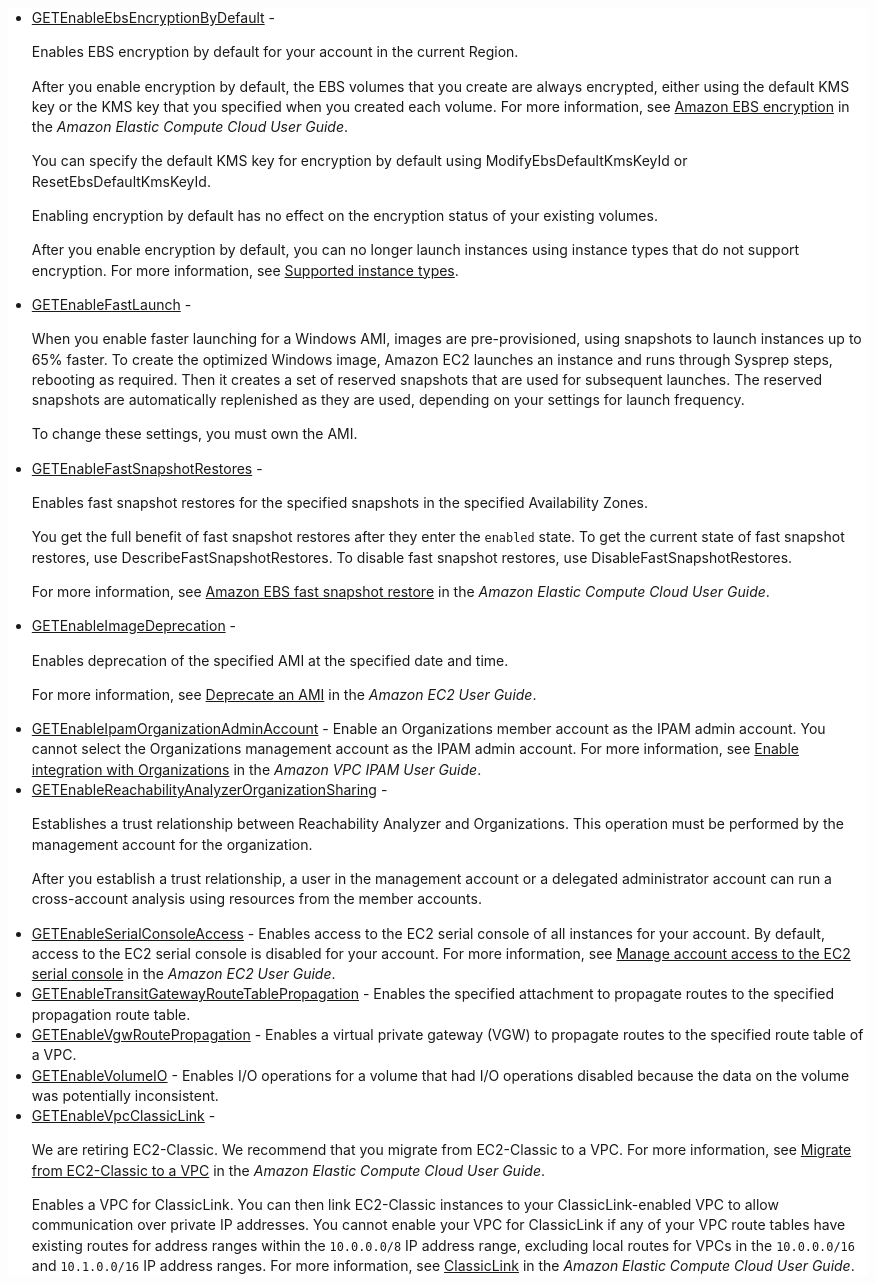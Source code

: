 * [GETEnableEbsEncryptionByDefault](docs/sdk/README.md#getenableebsencryptionbydefault) - <p>Enables EBS encryption by default for your account in the current Region.</p> <p>After you enable encryption by default, the EBS volumes that you create are always encrypted, either using the default KMS key or the KMS key that you specified when you created each volume. For more information, see <a href="https://docs.aws.amazon.com/AWSEC2/latest/UserGuide/EBSEncryption.html">Amazon EBS encryption</a> in the <i>Amazon Elastic Compute Cloud User Guide</i>.</p> <p>You can specify the default KMS key for encryption by default using <a>ModifyEbsDefaultKmsKeyId</a> or <a>ResetEbsDefaultKmsKeyId</a>.</p> <p>Enabling encryption by default has no effect on the encryption status of your existing volumes.</p> <p>After you enable encryption by default, you can no longer launch instances using instance types that do not support encryption. For more information, see <a href="https://docs.aws.amazon.com/AWSEC2/latest/UserGuide/EBSEncryption.html#EBSEncryption_supported_instances">Supported instance types</a>.</p>
* [GETEnableFastLaunch](docs/sdk/README.md#getenablefastlaunch) - <p>When you enable faster launching for a Windows AMI, images are pre-provisioned, using snapshots to launch instances up to 65% faster. To create the optimized Windows image, Amazon EC2 launches an instance and runs through Sysprep steps, rebooting as required. Then it creates a set of reserved snapshots that are used for subsequent launches. The reserved snapshots are automatically replenished as they are used, depending on your settings for launch frequency.</p> <note> <p>To change these settings, you must own the AMI.</p> </note>
* [GETEnableFastSnapshotRestores](docs/sdk/README.md#getenablefastsnapshotrestores) - <p>Enables fast snapshot restores for the specified snapshots in the specified Availability Zones.</p> <p>You get the full benefit of fast snapshot restores after they enter the <code>enabled</code> state. To get the current state of fast snapshot restores, use <a>DescribeFastSnapshotRestores</a>. To disable fast snapshot restores, use <a>DisableFastSnapshotRestores</a>.</p> <p>For more information, see <a href="https://docs.aws.amazon.com/AWSEC2/latest/UserGuide/ebs-fast-snapshot-restore.html">Amazon EBS fast snapshot restore</a> in the <i>Amazon Elastic Compute Cloud User Guide</i>.</p>
* [GETEnableImageDeprecation](docs/sdk/README.md#getenableimagedeprecation) - <p>Enables deprecation of the specified AMI at the specified date and time.</p> <p>For more information, see <a href="https://docs.aws.amazon.com/AWSEC2/latest/UserGuide/ami-deprecate.html">Deprecate an AMI</a> in the <i>Amazon EC2 User Guide</i>.</p>
* [GETEnableIpamOrganizationAdminAccount](docs/sdk/README.md#getenableipamorganizationadminaccount) - Enable an Organizations member account as the IPAM admin account. You cannot select the Organizations management account as the IPAM admin account. For more information, see <a href="https://docs.aws.amazon.com/vpc/latest/ipam/enable-integ-ipam.html">Enable integration with Organizations</a> in the <i>Amazon VPC IPAM User Guide</i>. 
* [GETEnableReachabilityAnalyzerOrganizationSharing](docs/sdk/README.md#getenablereachabilityanalyzerorganizationsharing) - <p>Establishes a trust relationship between Reachability Analyzer and Organizations. This operation must be performed by the management account for the organization.</p> <p>After you establish a trust relationship, a user in the management account or a delegated administrator account can run a cross-account analysis using resources from the member accounts.</p>
* [GETEnableSerialConsoleAccess](docs/sdk/README.md#getenableserialconsoleaccess) - Enables access to the EC2 serial console of all instances for your account. By default, access to the EC2 serial console is disabled for your account. For more information, see <a href="https://docs.aws.amazon.com/AWSEC2/latest/UserGuide/configure-access-to-serial-console.html#serial-console-account-access">Manage account access to the EC2 serial console</a> in the <i>Amazon EC2 User Guide</i>.
* [GETEnableTransitGatewayRouteTablePropagation](docs/sdk/README.md#getenabletransitgatewayroutetablepropagation) - Enables the specified attachment to propagate routes to the specified propagation route table.
* [GETEnableVgwRoutePropagation](docs/sdk/README.md#getenablevgwroutepropagation) - Enables a virtual private gateway (VGW) to propagate routes to the specified route table of a VPC.
* [GETEnableVolumeIO](docs/sdk/README.md#getenablevolumeio) - Enables I/O operations for a volume that had I/O operations disabled because the data on the volume was potentially inconsistent.
* [GETEnableVpcClassicLink](docs/sdk/README.md#getenablevpcclassiclink) - <note> <p>We are retiring EC2-Classic. We recommend that you migrate from EC2-Classic to a VPC. For more information, see <a href="https://docs.aws.amazon.com/AWSEC2/latest/UserGuide/vpc-migrate.html">Migrate from EC2-Classic to a VPC</a> in the <i>Amazon Elastic Compute Cloud User Guide</i>.</p> </note> <p>Enables a VPC for ClassicLink. You can then link EC2-Classic instances to your ClassicLink-enabled VPC to allow communication over private IP addresses. You cannot enable your VPC for ClassicLink if any of your VPC route tables have existing routes for address ranges within the <code>10.0.0.0/8</code> IP address range, excluding local routes for VPCs in the <code>10.0.0.0/16</code> and <code>10.1.0.0/16</code> IP address ranges. For more information, see <a href="https://docs.aws.amazon.com/AWSEC2/latest/UserGuide/vpc-classiclink.html">ClassicLink</a> in the <i>Amazon Elastic Compute Cloud User Guide</i>.</p>